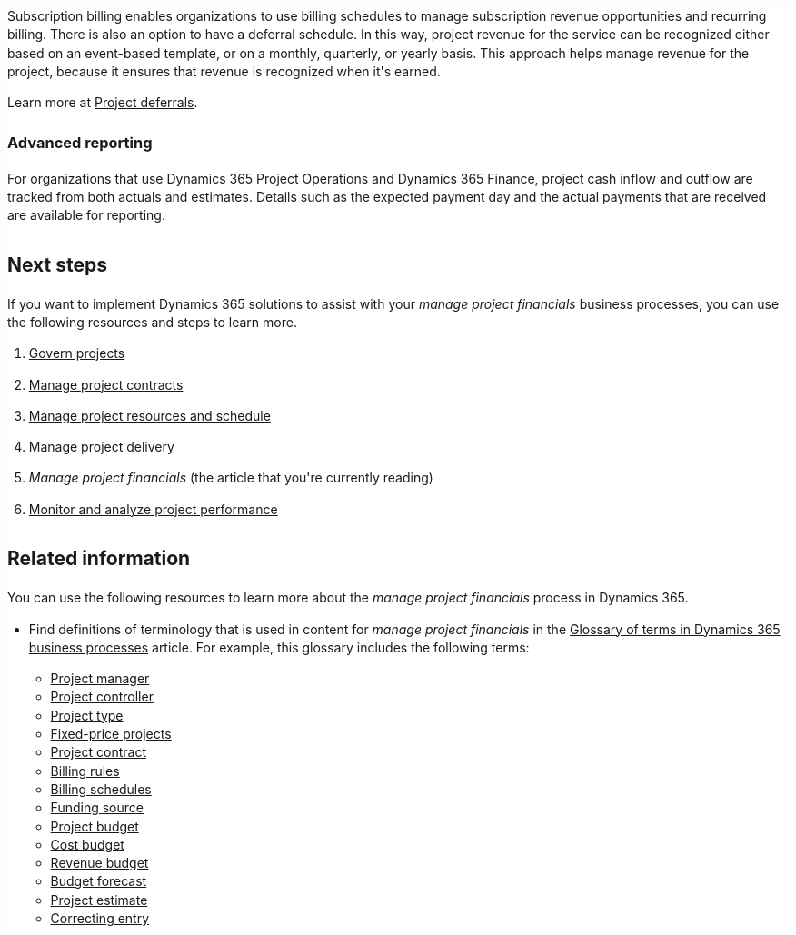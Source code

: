 Subscription billing enables organizations to use billing schedules to manage subscription revenue opportunities and recurring billing. There is also an option to have a deferral schedule. In this way, project revenue for the service can be recognized either based on an event-based template, or on a monthly, quarterly, or yearly basis. This approach helps manage revenue for the project, because it ensures that revenue is recognized when it's earned.

Learn more at [Project deferrals](/dynamics365/finance/accounts-receivable/sb-project-deferrals).

### Advanced reporting

For organizations that use Dynamics 365 Project Operations and Dynamics 365 Finance, project cash inflow and outflow are tracked from both actuals and estimates. Details such as the expected payment day and the actual payments that are received are available for reporting.

## Next steps

If you want to implement Dynamics 365 solutions to assist with your *manage project financials* business processes, you can use the following resources and steps to learn more.

1. [Govern projects](project-to-profit-govern-projects-overview.md)

2. [Manage project contracts](project-to-profit-manage-project-contracts-overview.md)

3. [Manage project resources and schedule](project-to-profit-manage-project-scope-schedule-overview.md)

4. [Manage project delivery](project-to-profit-deliver-project-work.md)

5. *Manage project financials* (the article that you're currently reading)

6. [Monitor and analyze project performance](project-to-profit-monitor-analyze-project-performance-overview.md)

## Related information

You can use the following resources to learn more about the *manage project financials* process in Dynamics 365.

- Find definitions of terminology that is used in content for *manage project financials* in the [Glossary of terms in Dynamics 365 business processes](glossary.md) article. For example, this glossary includes the following terms:

    - [Project manager](glossary.md#project-manager)
    - [Project controller](glossary.md#project-controller)
    - [Project type](glossary.md#project-type)
    - [Fixed-price projects](glossary.md#fixed-price-projects)
    - [Project contract](glossary.md#project-contract)
    - [Billing rules](glossary.md#billing-rules)
    - [Billing schedules](glossary.md#billing-schedules)
    - [Funding source](glossary.md#funding-source)
    - [Project budget](glossary.md#project-budget)
    - [Cost budget](glossary.md#cost-budget)
    - [Revenue budget](glossary.md#revenue-budget)
    - [Budget forecast](glossary.md#budget-forecast)
    - [Project estimate](glossary.md#project-estimate)
    - [Correcting entry](glossary.md#correcting-entry)
